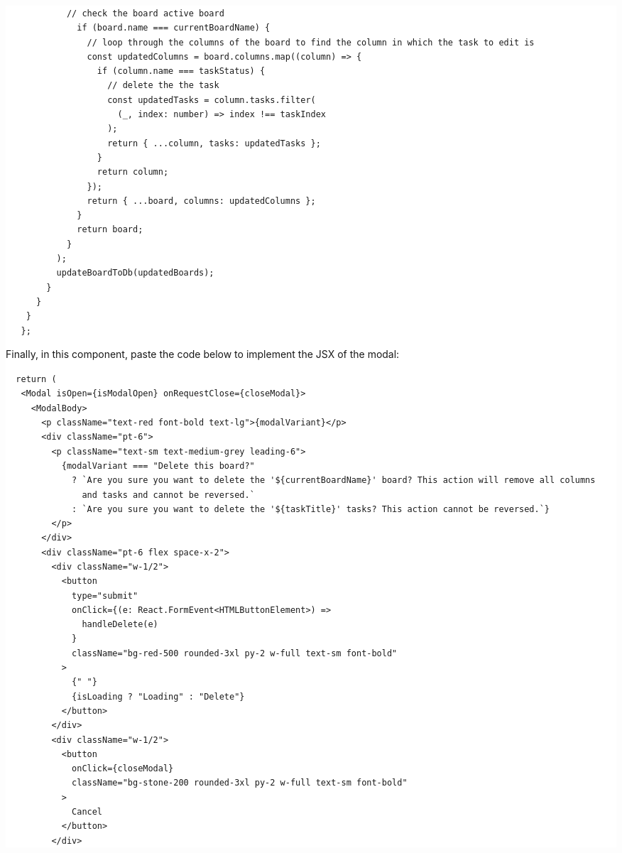 ```tsx
            // check the board active board
              if (board.name === currentBoardName) {
                // loop through the columns of the board to find the column in which the task to edit is
                const updatedColumns = board.columns.map((column) => {
                  if (column.name === taskStatus) {
                    // delete the the task
                    const updatedTasks = column.tasks.filter(
                      (_, index: number) => index !== taskIndex
                    );
                    return { ...column, tasks: updatedTasks };
                  }
                  return column;
                });
                return { ...board, columns: updatedColumns };
              }
              return board;
            }
          );
          updateBoardToDb(updatedBoards);
        }
      }
    }
   };
```

Finally, in this component, paste the code below to implement the JSX of the modal:

```
  return (
   <Modal isOpen={isModalOpen} onRequestClose={closeModal}>
     <ModalBody>
       <p className="text-red font-bold text-lg">{modalVariant}</p>
       <div className="pt-6">
         <p className="text-sm text-medium-grey leading-6">
           {modalVariant === "Delete this board?"
             ? `Are you sure you want to delete the '${currentBoardName}' board? This action will remove all columns
               and tasks and cannot be reversed.`
             : `Are you sure you want to delete the '${taskTitle}' tasks? This action cannot be reversed.`}
         </p>
       </div>
       <div className="pt-6 flex space-x-2">
         <div className="w-1/2">
           <button
             type="submit"
             onClick={(e: React.FormEvent<HTMLButtonElement>) =>
               handleDelete(e)
             }
             className="bg-red-500 rounded-3xl py-2 w-full text-sm font-bold"
           >
             {" "}
             {isLoading ? "Loading" : "Delete"}
           </button>
         </div>
         <div className="w-1/2">
           <button
             onClick={closeModal}
             className="bg-stone-200 rounded-3xl py-2 w-full text-sm font-bold"
           >
             Cancel
           </button>
         </div>
```